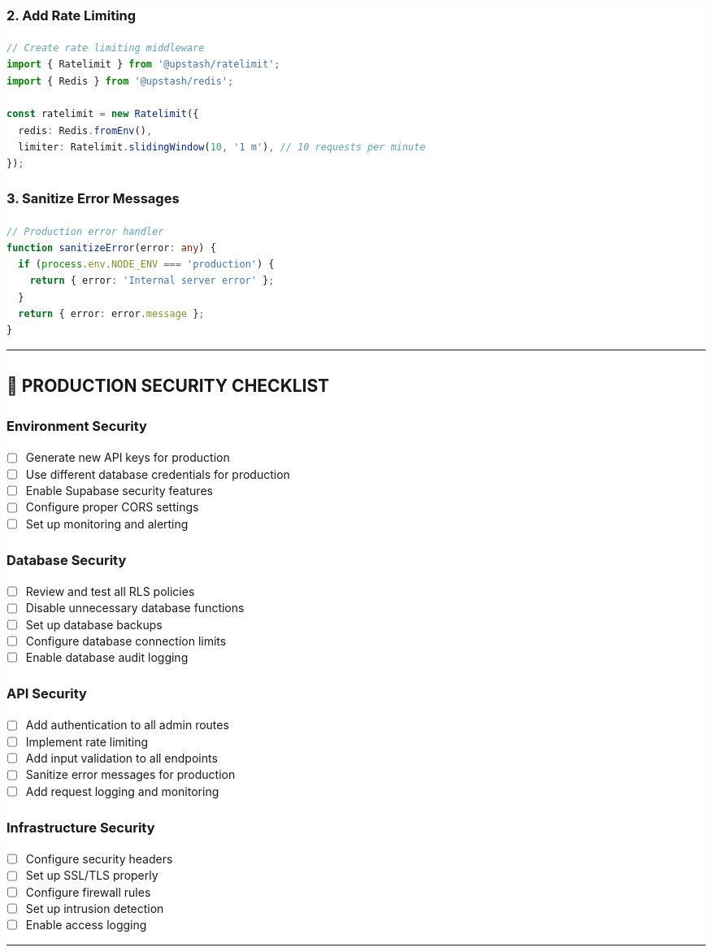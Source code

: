 ### **2. Add Rate Limiting**
```typescript
// Create rate limiting middleware
import { Ratelimit } from '@upstash/ratelimit';
import { Redis } from '@upstash/redis';

const ratelimit = new Ratelimit({
  redis: Redis.fromEnv(),
  limiter: Ratelimit.slidingWindow(10, '1 m'), // 10 requests per minute
});
```

### **3. Sanitize Error Messages**
```typescript
// Production error handler
function sanitizeError(error: any) {
  if (process.env.NODE_ENV === 'production') {
    return { error: 'Internal server error' };
  }
  return { error: error.message };
}
```

---

## 🔐 **PRODUCTION SECURITY CHECKLIST**

### **Environment Security**
- [ ] Generate new API keys for production
- [ ] Use different database credentials for production
- [ ] Enable Supabase security features
- [ ] Configure proper CORS settings
- [ ] Set up monitoring and alerting

### **Database Security**
- [ ] Review and test all RLS policies
- [ ] Disable unnecessary database functions
- [ ] Set up database backups
- [ ] Configure database connection limits
- [ ] Enable database audit logging

### **API Security**
- [ ] Add authentication to all admin routes
- [ ] Implement rate limiting
- [ ] Add input validation to all endpoints
- [ ] Sanitize error messages for production
- [ ] Add request logging and monitoring

### **Infrastructure Security**
- [ ] Configure security headers
- [ ] Set up SSL/TLS properly
- [ ] Configure firewall rules
- [ ] Set up intrusion detection
- [ ] Enable access logging

---